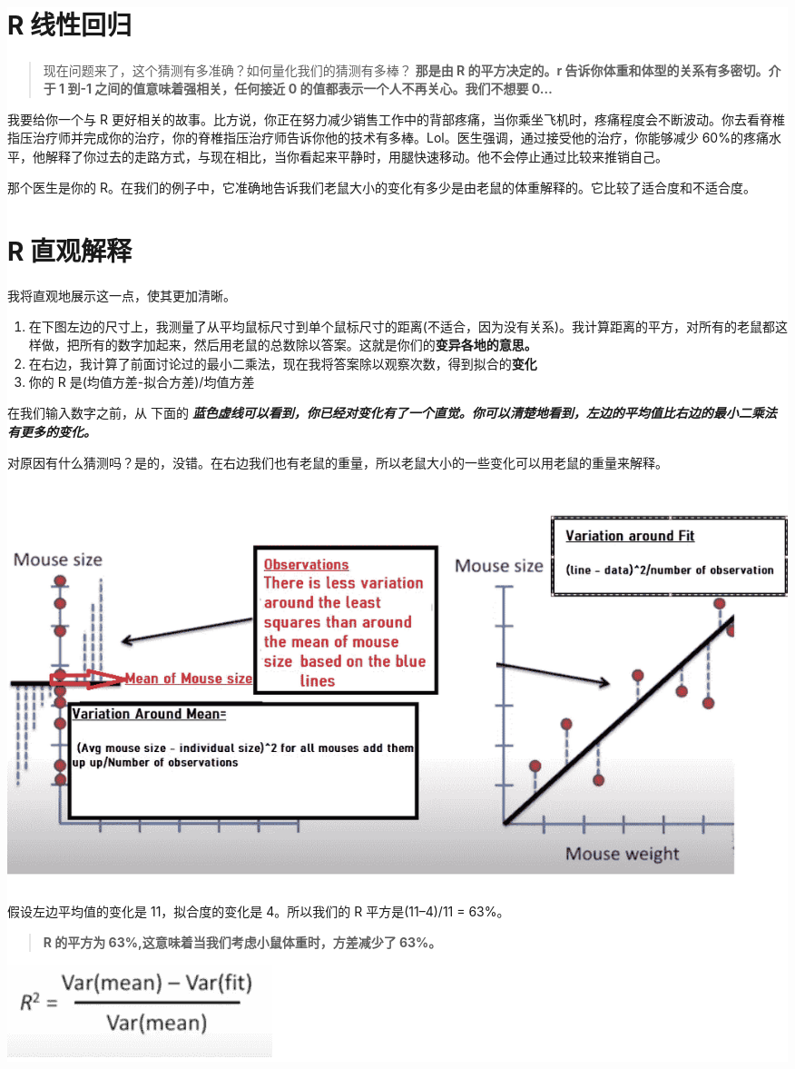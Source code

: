 # **R 线性回归**

> 现在问题来了，这个猜测有多准确？如何量化我们的猜测有多棒？ **那是由 R 的平方决定的。r 告诉你体重和体型的关系有多密切。介于 1 到-1 之间的值意味着强相关，任何接近 0 的值都表示一个人不再关心。我们不想要 0…**

我要给你一个与 R 更好相关的故事。比方说，你正在努力减少销售工作中的背部疼痛，当你乘坐飞机时，疼痛程度会不断波动。你去看脊椎指压治疗师并完成你的治疗，你的脊椎指压治疗师告诉你他的技术有多棒。Lol。医生强调，通过接受他的治疗，你能够减少 60%的疼痛水平，他解释了你过去的走路方式，与现在相比，当你看起来平静时，用腿快速移动。他不会停止通过比较来推销自己。

那个医生是你的 R。在我们的例子中，它准确地告诉我们老鼠大小的变化有多少是由老鼠的体重解释的。它比较了适合度和不适合度。

# **R 直观解释**

我将直观地展示这一点，使其更加清晰。

1.  在下图左边的尺寸上，我测量了从平均鼠标尺寸到单个鼠标尺寸的距离(不适合，因为没有关系)。我计算距离的平方，对所有的老鼠都这样做，把所有的数字加起来，然后用老鼠的总数除以答案。这就是你们的**变异各地的意思。**
2.  在右边，我计算了前面讨论过的最小二乘法，现在我将答案除以观察次数，得到拟合的**变化**
3.  你的 R 是(均值方差-拟合方差)/均值方差

在我们输入数字之前，从 下面的 ***蓝色虚线可以看到，你已经对变化有了一个直觉。你可以清楚地看到，左边的平均值比右边的最小二乘法有更多的变化。***

对原因有什么猜测吗？是的，没错。在右边我们也有老鼠的重量，所以老鼠大小的一些变化可以用老鼠的重量来解释。

![](img/ee0b804321ed4ab6cc4d06ae0313400d.png)

假设左边平均值的变化是 11，拟合度的变化是 4。所以我们的 R 平方是(11–4)/11 = 63%。

> **R 的平方为 63%,这意味着当我们考虑小鼠体重时，方差减少了 63%。**

![](img/9abb95cd12533fc0025827d5334fc059.png)
